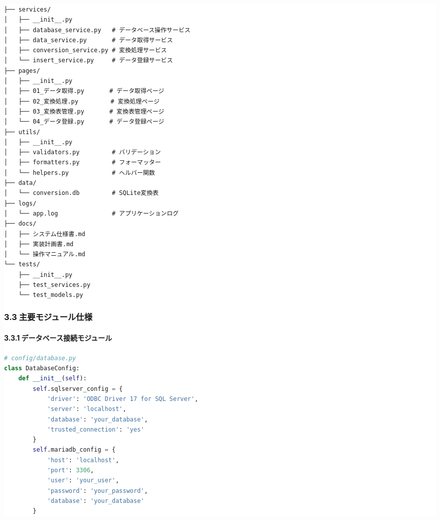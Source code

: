 ```
├── services/
│   ├── __init__.py
│   ├── database_service.py   # データベース操作サービス
│   ├── data_service.py       # データ取得サービス
│   ├── conversion_service.py # 変換処理サービス
│   └── insert_service.py     # データ登録サービス
├── pages/
│   ├── __init__.py
│   ├── 01_データ取得.py       # データ取得ページ
│   ├── 02_変換処理.py         # 変換処理ページ
│   ├── 03_変換表管理.py       # 変換表管理ページ
│   └── 04_データ登録.py       # データ登録ページ
├── utils/
│   ├── __init__.py
│   ├── validators.py         # バリデーション
│   ├── formatters.py         # フォーマッター
│   └── helpers.py            # ヘルパー関数
├── data/
│   └── conversion.db         # SQLite変換表
├── logs/
│   └── app.log               # アプリケーションログ
├── docs/
│   ├── システム仕様書.md
│   ├── 実装計画書.md
│   └── 操作マニュアル.md
└── tests/
    ├── __init__.py
    ├── test_services.py
    └── test_models.py
```

### 3.3 主要モジュール仕様

#### 3.3.1 データベース接続モジュール
```python
# config/database.py
class DatabaseConfig:
    def __init__(self):
        self.sqlserver_config = {
            'driver': 'ODBC Driver 17 for SQL Server',
            'server': 'localhost',
            'database': 'your_database',
            'trusted_connection': 'yes'
        }
        self.mariadb_config = {
            'host': 'localhost',
            'port': 3306,
            'user': 'your_user',
            'password': 'your_password',
            'database': 'your_database'
        }
```
